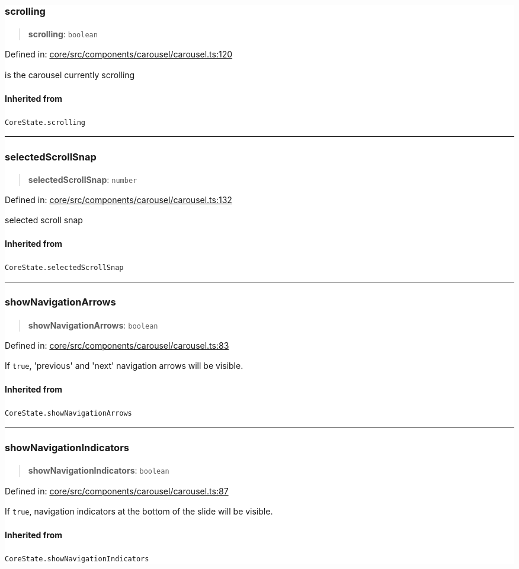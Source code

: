 ### scrolling

> **scrolling**: `boolean`

Defined in: [core/src/components/carousel/carousel.ts:120](https://github.com/AmadeusITGroup/AgnosUI/blob/d72caf2a95117b1e2cafdfdfad44e2bfc2de3a30/core/src/components/carousel/carousel.ts#L120)

is the carousel currently scrolling

#### Inherited from

`CoreState.scrolling`

***

### selectedScrollSnap

> **selectedScrollSnap**: `number`

Defined in: [core/src/components/carousel/carousel.ts:132](https://github.com/AmadeusITGroup/AgnosUI/blob/d72caf2a95117b1e2cafdfdfad44e2bfc2de3a30/core/src/components/carousel/carousel.ts#L132)

selected scroll snap

#### Inherited from

`CoreState.selectedScrollSnap`

***

### showNavigationArrows

> **showNavigationArrows**: `boolean`

Defined in: [core/src/components/carousel/carousel.ts:83](https://github.com/AmadeusITGroup/AgnosUI/blob/d72caf2a95117b1e2cafdfdfad44e2bfc2de3a30/core/src/components/carousel/carousel.ts#L83)

If `true`, 'previous' and 'next' navigation arrows will be visible.

#### Inherited from

`CoreState.showNavigationArrows`

***

### showNavigationIndicators

> **showNavigationIndicators**: `boolean`

Defined in: [core/src/components/carousel/carousel.ts:87](https://github.com/AmadeusITGroup/AgnosUI/blob/d72caf2a95117b1e2cafdfdfad44e2bfc2de3a30/core/src/components/carousel/carousel.ts#L87)

If `true`, navigation indicators at the bottom of the slide will be visible.

#### Inherited from

`CoreState.showNavigationIndicators`
